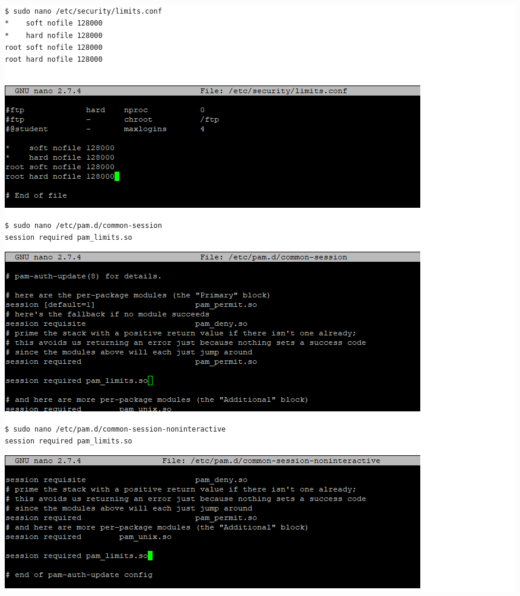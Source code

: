 ```
$ sudo nano /etc/security/limits.conf
*    soft nofile 128000
*    hard nofile 128000
root soft nofile 128000
root hard nofile 128000


```

![Edit pam.d/limits.conf](images/20_nofile_limits.png)



```
$ sudo nano /etc/pam.d/common-session
session required pam_limits.so
```

![Edit pam.d/common-session](images/20_nofile_common-session.png)



```
$ sudo nano /etc/pam.d/common-session-noninteractive
session required pam_limits.so
```

![Edit pam.d/common-session-noninteractive](images/20_nofile_common-session-noninteractive.png)
